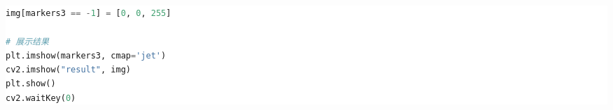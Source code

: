 ```python
img[markers3 == -1] = [0, 0, 255]

# 展示结果
plt.imshow(markers3, cmap='jet')
cv2.imshow("result", img)
plt.show()
cv2.waitKey(0)
```

